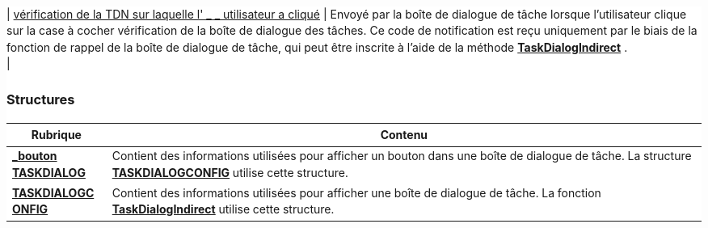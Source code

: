 | [vérification de la TDN sur laquelle l' \_ \_ utilisateur a cliqué](tdn-verification-clicked.md)      | Envoyé par la boîte de dialogue de tâche lorsque l’utilisateur clique sur la case à cocher vérification de la boîte de dialogue des tâches. Ce code de notification est reçu uniquement par le biais de la fonction de rappel de la boîte de dialogue de tâche, qui peut être inscrite à l’aide de la méthode [**TaskDialogIndirect**](/windows/desktop/api/Commctrl/nf-commctrl-taskdialogindirect) .<br/>                                                                                                                                                                                                       |



 

### <a name="structures"></a>Structures



| Rubrique                                           | Contenu                                                                                                                                                   |
|-------------------------------------------------|------------------------------------------------------------------------------------------------------------------------------------------------------------|
| [**\_bouton TASKDIALOG**](/windows/desktop/api/Commctrl/ns-commctrl-taskdialog_button) | Contient des informations utilisées pour afficher un bouton dans une boîte de dialogue de tâche. La structure [**TASKDIALOGCONFIG**](/windows/desktop/api/Commctrl/ns-commctrl-taskdialogconfig) utilise cette structure.<br/> |
| [**TASKDIALOGCONFIG**](/windows/desktop/api/Commctrl/ns-commctrl-taskdialogconfig)    | Contient des informations utilisées pour afficher une boîte de dialogue de tâche. La fonction [**TaskDialogIndirect**](/windows/desktop/api/Commctrl/nf-commctrl-taskdialogindirect) utilise cette structure.<br/>          |



 

 

